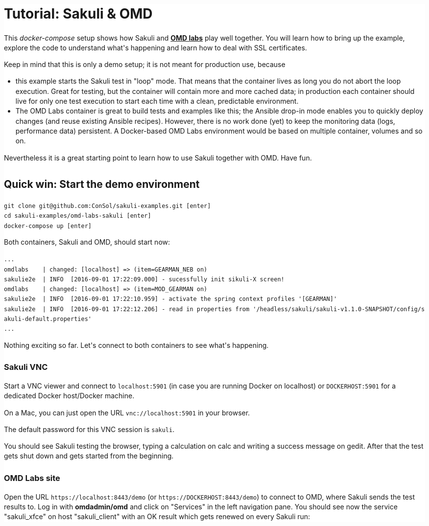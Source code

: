 # Tutorial: Sakuli & OMD

This *docker-compose* setup shows how Sakuli and [**OMD labs**](https://labs.consol.de/de/omd/index.html) play well together. You will learn how to bring up the example, explore the code to understand what's happening and learn how to deal with SSL certificates. 

Keep in mind that this is only a demo setup; it is not meant for production use, because 

* this example starts the Sakuli test in "loop" mode. That means that the container lives as long you do not abort the loop execution. Great for testing, but the container will contain more and more cached data; in production each container should live for only one test execution to start each time with a clean, predictable environment. 
* The OMD Labs container is great to build tests and examples like this; the Ansible drop-in mode enables you to quickly deploy changes (and reuse existing Ansible recipes). However, there is no work done (yet) to keep the monitoring data (logs, performance data) persistent. A Docker-based OMD Labs environment would be based on multiple container, volumes and so on. 

Nevertheless it is a great starting point to learn how to use Sakuli together with OMD. Have fun. 


## Quick win: Start the demo environment

    git clone git@github.com:ConSol/sakuli-examples.git [enter]
    cd sakuli-examples/omd-labs-sakuli [enter]
    docker-compose up [enter]
    
Both containers, Sakuli and OMD, should start now:

    ...
    omdlabs    | changed: [localhost] => (item=GEARMAN_NEB on)
    sakulie2e  | INFO  [2016-09-01 17:22:09.000] - sucessfully init sikuli-X screen!
    omdlabs    | changed: [localhost] => (item=MOD_GEARMAN on)
    sakulie2e  | INFO  [2016-09-01 17:22:10.959] - activate the spring context profiles '[GEARMAN]'
    sakulie2e  | INFO  [2016-09-01 17:22:12.206] - read in properties from '/headless/sakuli/sakuli-v1.1.0-SNAPSHOT/config/sakuli-default.properties'
    ...

Nothing exciting so far. Let's connect to both containers to see what's happening.

### Sakuli VNC 

Start a VNC viewer and connect to `localhost:5901` (in case you are running Docker on localhost) or `DOCKERHOST:5901` for a dedicated Docker host/Docker machine. 

On a Mac, you can just open the URL `vnc://localhost:5901` in your browser.

The default password for this VNC session is `sakuli`. 

You should see Sakuli testing the browser, typing a calculation on calc and writing a success message on gedit. After that the test gets shut down and gets started from the beginning. 

### OMD Labs site 

Open the URL `https://localhost:8443/demo` (or `https://DOCKERHOST:8443/demo`) to connect to OMD, where Sakuli sends the test results to. Log in with **omdadmin/omd** and click on "Services" in the left navigation pane. You should see now the service "sakuli_xfce" on host "sakuli_client" with an OK result which gets renewed on every Sakuli run: 
